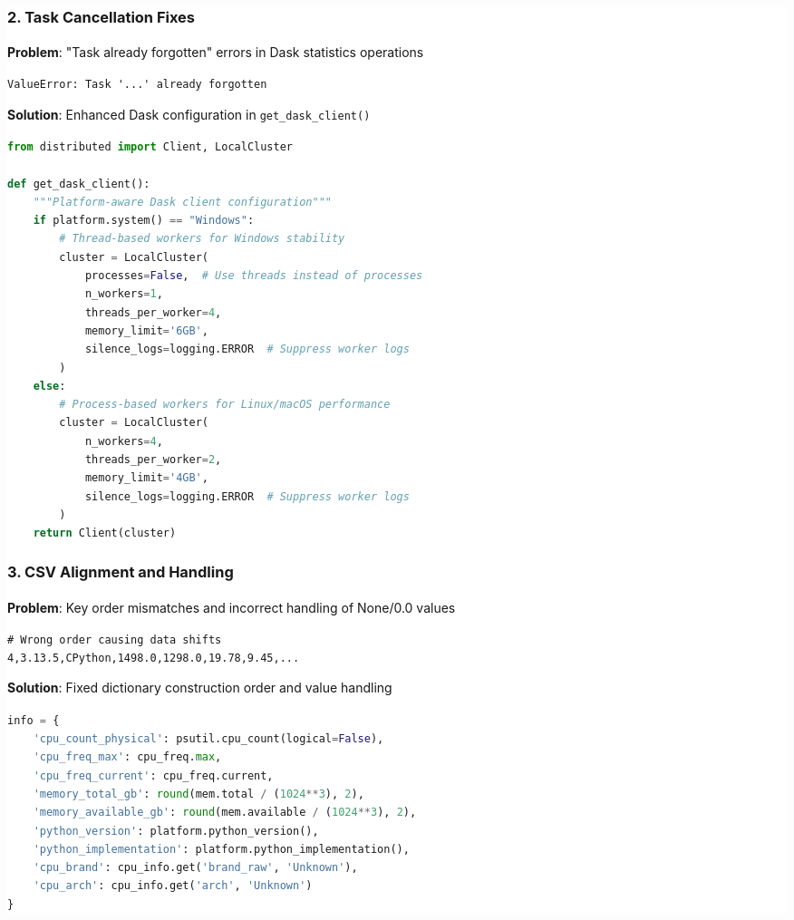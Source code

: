 ### 2. Task Cancellation Fixes

**Problem**: "Task already forgotten" errors in Dask statistics operations
```
ValueError: Task '...' already forgotten
```

**Solution**: Enhanced Dask configuration in `get_dask_client()`
```python
from distributed import Client, LocalCluster

def get_dask_client():
    """Platform-aware Dask client configuration"""
    if platform.system() == "Windows":
        # Thread-based workers for Windows stability
        cluster = LocalCluster(
            processes=False,  # Use threads instead of processes
            n_workers=1,
            threads_per_worker=4,
            memory_limit='6GB',
            silence_logs=logging.ERROR  # Suppress worker logs
        )
    else:
        # Process-based workers for Linux/macOS performance
        cluster = LocalCluster(
            n_workers=4,
            threads_per_worker=2,
            memory_limit='4GB',
            silence_logs=logging.ERROR  # Suppress worker logs
        )
    return Client(cluster)
```

### 3. CSV Alignment and Handling

**Problem**: Key order mismatches and incorrect handling of None/0.0 values
```csv
# Wrong order causing data shifts
4,3.13.5,CPython,1498.0,1298.0,19.78,9.45,...
```

**Solution**: Fixed dictionary construction order and value handling
```python
info = {
    'cpu_count_physical': psutil.cpu_count(logical=False),
    'cpu_freq_max': cpu_freq.max,
    'cpu_freq_current': cpu_freq.current, 
    'memory_total_gb': round(mem.total / (1024**3), 2),
    'memory_available_gb': round(mem.available / (1024**3), 2),
    'python_version': platform.python_version(),
    'python_implementation': platform.python_implementation(),
    'cpu_brand': cpu_info.get('brand_raw', 'Unknown'),
    'cpu_arch': cpu_info.get('arch', 'Unknown')
}
```
